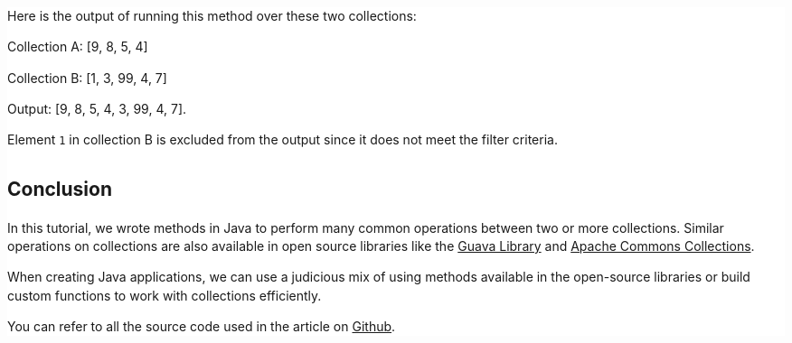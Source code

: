 Here is the output of running this method over these two collections:

Collection A: [9, 8, 5,  4] 

Collection B: [1, 3, 99, 4, 7] 

Output: [9, 8, 5,  4, 3, 99, 4, 7]. 

Element `1` in collection B is excluded from the output since it does not meet the filter criteria.      

## Conclusion

In this tutorial, we wrote methods in Java to perform many common operations between two or more collections. Similar operations on collections are also available in open source libraries like the [Guava Library](https://github.com/google/guava/wiki/CollectionUtilitiesExplained) and [Apache Commons Collections](https://commons.apache.org/proper/commons-collections/).

When creating Java applications, we can use a judicious mix of using methods available in the open-source libraries or build custom functions to work with collections efficiently.

You can refer to all the source code used in the article on [Github](https://github.com/thombergs/code-examples/tree/master/core-java/collectionops).

